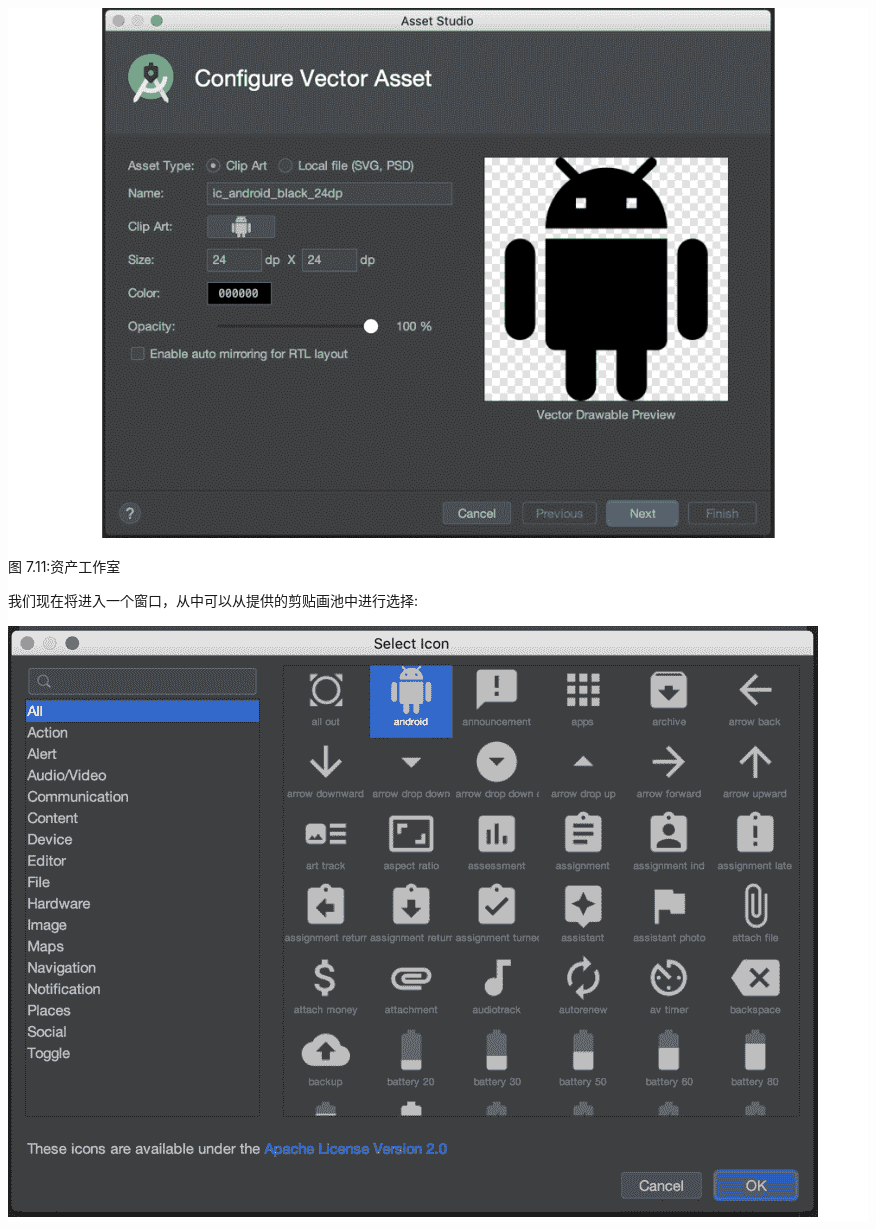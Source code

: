![Figure 7.11: Asset Studio  ](img/B15216_07_11.jpg)

图 7.11:资产工作室

我们现在将进入一个窗口，从中可以从提供的剪贴画池中进行选择:

![Figure 7.12: Selecting an icon  ](img/B15216_07_12.jpg)
